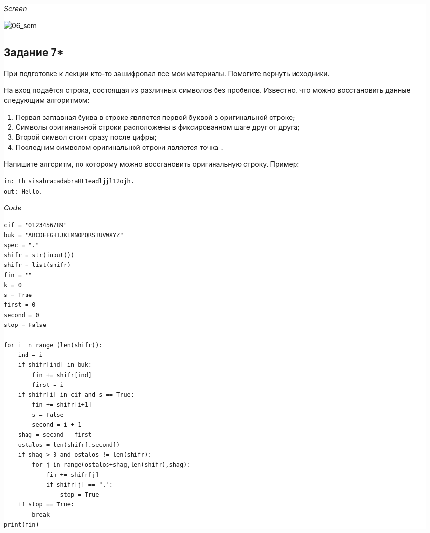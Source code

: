 *Screen*

<img width="735" height="402" alt="06_sem" src="https://github.com/user-attachments/assets/e65ffd8e-fd4f-44e5-8618-f284dfc57d0e" />

## Задание 7*
При подготовке к лекции кто-то зашифровал все мои материалы. Помогите вернуть исходники.

На вход подаётся строка, состоящая из различных символов без пробелов. Известно, что можно восстановить данные следующим алгоритмом:

1. Первая заглавная буква в строке является первой буквой в оригинальной строке;
2. Символы оригинальной строки расположены в фиксированном шаге друг от друга;
3. Второй символ стоит сразу после цифры;
4. Последним символом оригинальной строки является точка `.`

Напишите алгоритм, по которому можно восстановить оригинальную строку. Пример:
```bash
in: thisisabracadabraHt1eadljjl12ojh.
out: Hello.
```

*Code*

```
cif = "0123456789"
buk = "ABCDEFGHIJKLMNOPQRSTUVWXYZ"
spec = "."
shifr = str(input())
shifr = list(shifr)
fin = ""
k = 0
s = True
first = 0 
second = 0 
stop = False

for i in range (len(shifr)):
    ind = i 
    if shifr[ind] in buk:
        fin += shifr[ind]
        first = i
    if shifr[i] in cif and s == True:
        fin += shifr[i+1]
        s = False 
        second = i + 1
    shag = second - first  
    ostalos = len(shifr[:second])
    if shag > 0 and ostalos != len(shifr):
        for j in range(ostalos+shag,len(shifr),shag):
            fin += shifr[j]
            if shifr[j] == ".":
                stop = True
    if stop == True:
        break
print(fin)
```
